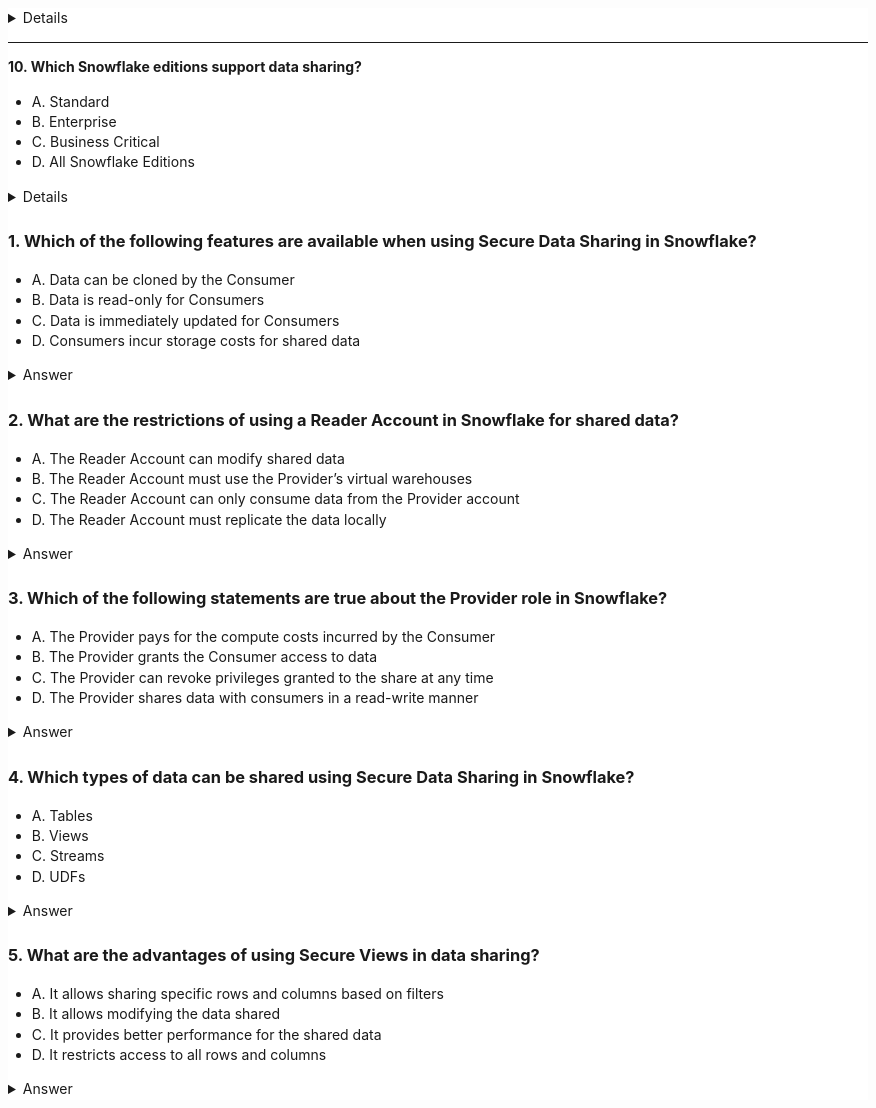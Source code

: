 <details></details>

---

**10. Which Snowflake editions support data sharing?**  
- A. Standard  
- B. Enterprise  
- C. Business Critical  
- D. All Snowflake Editions  

<details></details>

### 1. Which of the following features are available when using Secure Data Sharing in Snowflake?
- A. Data can be cloned by the Consumer  
- B. Data is read-only for Consumers  
- C. Data is immediately updated for Consumers  
- D. Consumers incur storage costs for shared data  
<details><summary>Answer</summary></details>

### 2. What are the restrictions of using a Reader Account in Snowflake for shared data?
- A. The Reader Account can modify shared data  
- B. The Reader Account must use the Provider’s virtual warehouses  
- C. The Reader Account can only consume data from the Provider account  
- D. The Reader Account must replicate the data locally  
<details><summary>Answer</summary></details>

### 3. Which of the following statements are true about the Provider role in Snowflake?
- A. The Provider pays for the compute costs incurred by the Consumer  
- B. The Provider grants the Consumer access to data  
- C. The Provider can revoke privileges granted to the share at any time  
- D. The Provider shares data with consumers in a read-write manner  
<details><summary>Answer</summary></details>

### 4. Which types of data can be shared using Secure Data Sharing in Snowflake?
- A. Tables  
- B. Views  
- C. Streams  
- D. UDFs  
<details><summary>Answer</summary></details>

### 5. What are the advantages of using Secure Views in data sharing?
- A. It allows sharing specific rows and columns based on filters  
- B. It allows modifying the data shared  
- C. It provides better performance for the shared data  
- D. It restricts access to all rows and columns  
<details><summary>Answer</summary></details>
